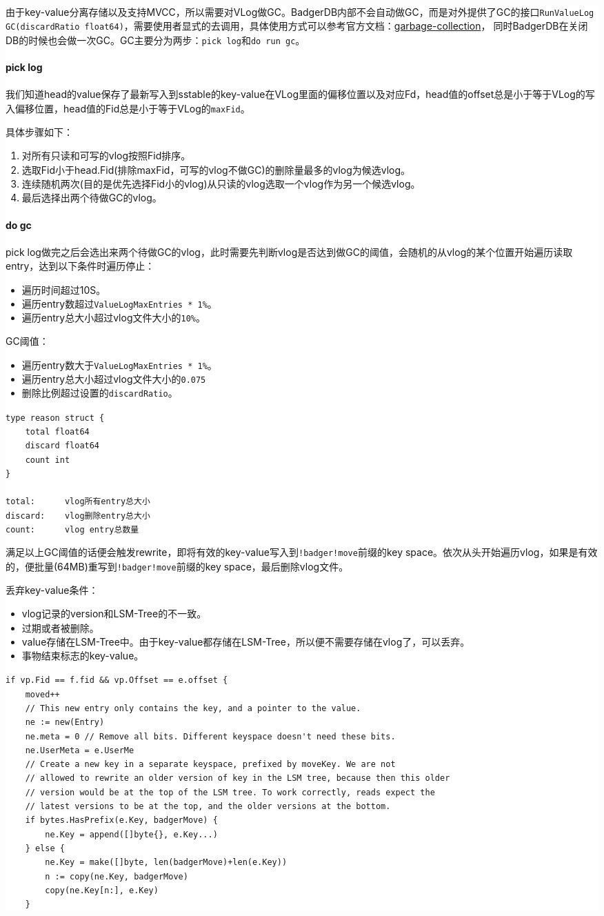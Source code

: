 由于key-value分离存储以及支持MVCC，所以需要对VLog做GC。BadgerDB内部不会自动做GC，而是对外提供了GC的接口`RunValueLogGC(discardRatio float64)`，需要使用者显式的去调用，具体使用方式可以参考官方文档：[garbage-collection](https://github.com/dgraph-io/badger#garbage-collection)，
同时BadgerDB在关闭DB的时候也会做一次GC。GC主要分为两步：`pick log`和`do run gc`。

#### pick log
我们知道head的value保存了最新写入到sstable的key-value在VLog里面的偏移位置以及对应Fd，head值的offset总是小于等于VLog的写入偏移位置，head值的Fid总是小于等于VLog的`maxFid`。

具体步骤如下：

1. 对所有只读和可写的vlog按照Fid排序。
2. 选取Fid小于head.Fid(排除maxFid，可写的vlog不做GC)的删除量最多的vlog为候选vlog。
3. 连续随机两次(目的是优先选择Fid小的vlog)从只读的vlog选取一个vlog作为另一个候选vlog。
4. 最后选择出两个待做GC的vlog。

#### do gc
pick log做完之后会选出来两个待做GC的vlog，此时需要先判断vlog是否达到做GC的阈值，会随机的从vlog的某个位置开始遍历读取entry，达到以下条件时遍历停止：

* 遍历时间超过10S。
* 遍历entry数超过`ValueLogMaxEntries * 1%`。
* 遍历entry总大小超过vlog文件大小的`10%`。

GC阈值：

* 遍历entry数大于`ValueLogMaxEntries * 1%`。
* 遍历entry总大小超过vlog文件大小的`0.075`
* 删除比例超过设置的`discardRatio`。

```
type reason struct {
	total float64
	discard float64
	count int
}

total:		vlog所有entry总大小
discard: 	vlog删除entry总大小
count:		vlog entry总数量
```

满足以上GC阈值的话便会触发rewrite，即将有效的key-value写入到`!badger!move`前缀的key space。依次从头开始遍历vlog，如果是有效的，便批量(64MB)重写到`!badger!move`前缀的key space，最后删除vlog文件。

丢弃key-value条件：

* vlog记录的version和LSM-Tree的不一致。
* 过期或者被删除。
* value存储在LSM-Tree中。由于key-value都存储在LSM-Tree，所以便不需要存储在vlog了，可以丢弃。
* 事物结束标志的key-value。

```
if vp.Fid == f.fid && vp.Offset == e.offset {
    moved++
    // This new entry only contains the key, and a pointer to the value.
    ne := new(Entry)
    ne.meta = 0 // Remove all bits. Different keyspace doesn't need these bits.
    ne.UserMeta = e.UserMe  
    // Create a new key in a separate keyspace, prefixed by moveKey. We are not
    // allowed to rewrite an older version of key in the LSM tree, because then this older
    // version would be at the top of the LSM tree. To work correctly, reads expect the
    // latest versions to be at the top, and the older versions at the bottom.
    if bytes.HasPrefix(e.Key, badgerMove) {
    	ne.Key = append([]byte{}, e.Key...)
    } else {
    	ne.Key = make([]byte, len(badgerMove)+len(e.Key))
    	n := copy(ne.Key, badgerMove)
    	copy(ne.Key[n:], e.Key)
    }
```